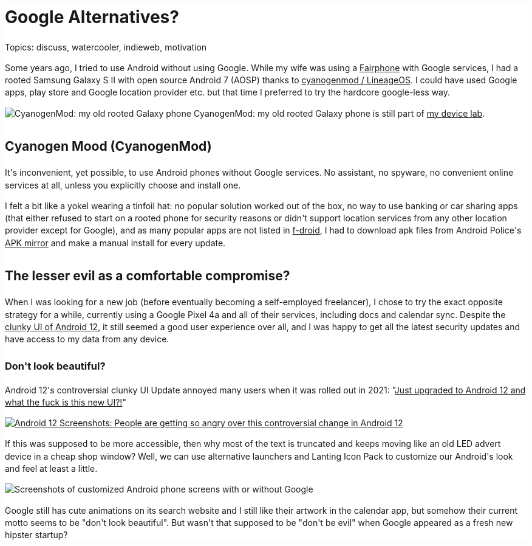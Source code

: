 # Google Alternatives?

Topics: discuss, watercooler, indieweb, motivation

Some years ago, I tried to use Android without using Google. While my wife was using a [Fairphone](https://www.fairphone.com/) with Google services, I had a rooted Samsung Galaxy S II with open source Android 7 (AOSP) thanks to [cyanogenmod / LineageOS](https://www.xda-developers.com/history-of-lineageos/). I could have used Google apps, play store and Google location provider etc. but that time I preferred to try the hardcore google-less way.

![CyanogenMod: my old rooted Galaxy phone](https://dev-to-uploads.s3.amazonaws.com/uploads/articles/9500i3xik81qn4vwpbzd.png)
CyanogenMod: my old rooted Galaxy phone is still part of [my device lab](https://dev.to/ingosteinke/low-waste-tech-reduce-reuse-repair-and-more-18pl#device-lab).

## Cyanogen Mood (CyanogenMod)

It's inconvenient, yet possible, to use Android phones without Google services. No assistant, no spyware, no convenient online services at all, unless you explicitly choose and install one.

I felt a bit like a yokel wearing a tinfoil hat: no popular solution worked out of the box, no way to use banking or car sharing apps (that either refused to start on a rooted phone for security reasons or didn't support location services from any other location provider except for Google), and as many popular apps are not listed in [f-droid](https://f-droid.org/), I had to download apk files from Android Police's [APK mirror](https://www.apkmirror.com) and make a manual install for every update.

## The lesser evil as a comfortable compromise?

When I was looking for a new job (before eventually becoming a self-employed freelancer), I chose to try the exact opposite strategy for a while, currently using a Google Pixel 4a and all of their services, including docs and calendar sync. Despite the [clunky UI of Android 12](https://bgr.com/tech/people-are-getting-so-angry-over-this-controversial-change-in-android-12/), it still seemed a good user experience over all, and I was happy to get all the latest security updates and have access to my data from any device.

### Don't look beautiful?

Android 12's controversial clunky UI Update annoyed many users when it was rolled out in 2021: "[Just upgraded to Android 12 and what the fuck is this new UI?!](https://devrant.com/rants/4849574/just-upgraded-to-android-12-and-what-the-fuck-is-this-new-ui-make-it-stop-hm-yes)"

[![Android 12 Screenshots: People are getting so angry over this controversial change in Android 12](https://dev-to-uploads.s3.amazonaws.com/uploads/articles/r9r8923qpergbfz0kkv0.png)](https://bgr.com/tech/people-are-getting-so-angry-over-this-controversial-change-in-android-12/)

If this was supposed to be more accessible, then why most of the text is truncated and keeps moving like an old LED advert device in a cheap shop window? Well, we can use alternative launchers and Lanting Icon Pack to customize our Android's look and feel at least a little.

![Screenshots of customized Android phone screens with or without Google](https://dev-to-uploads.s3.amazonaws.com/uploads/articles/epqidn9qkg0f765edkir.png)

Google still has cute animations on its search website and I still like their artwork in the calendar app, but somehow their current motto seems to be "don't look beautiful". But wasn't that supposed to be "don't be evil" when Google appeared as a fresh new hipster startup?
